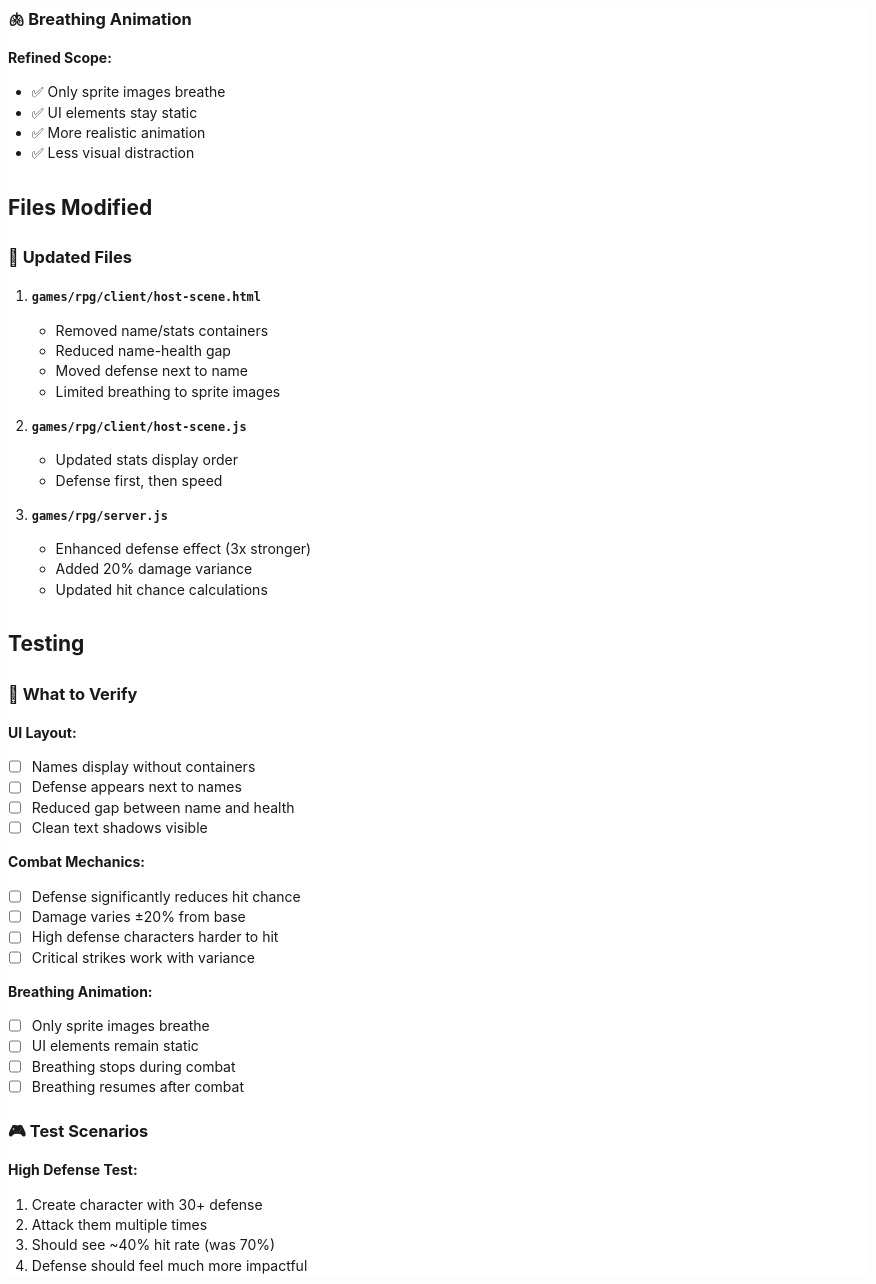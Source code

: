 ### 🫁 **Breathing Animation**

**Refined Scope:**
- ✅ Only sprite images breathe
- ✅ UI elements stay static
- ✅ More realistic animation
- ✅ Less visual distraction

## Files Modified

### 📁 **Updated Files**

1. **`games/rpg/client/host-scene.html`**
   - Removed name/stats containers
   - Reduced name-health gap
   - Moved defense next to name
   - Limited breathing to sprite images

2. **`games/rpg/client/host-scene.js`**
   - Updated stats display order
   - Defense first, then speed

3. **`games/rpg/server.js`**
   - Enhanced defense effect (3x stronger)
   - Added 20% damage variance
   - Updated hit chance calculations

## Testing

### 🧪 **What to Verify**

**UI Layout:**
- [ ] Names display without containers
- [ ] Defense appears next to names
- [ ] Reduced gap between name and health
- [ ] Clean text shadows visible

**Combat Mechanics:**
- [ ] Defense significantly reduces hit chance
- [ ] Damage varies ±20% from base
- [ ] High defense characters harder to hit
- [ ] Critical strikes work with variance

**Breathing Animation:**
- [ ] Only sprite images breathe
- [ ] UI elements remain static
- [ ] Breathing stops during combat
- [ ] Breathing resumes after combat

### 🎮 **Test Scenarios**

**High Defense Test:**
1. Create character with 30+ defense
2. Attack them multiple times
3. Should see ~40% hit rate (was 70%)
4. Defense should feel much more impactful
